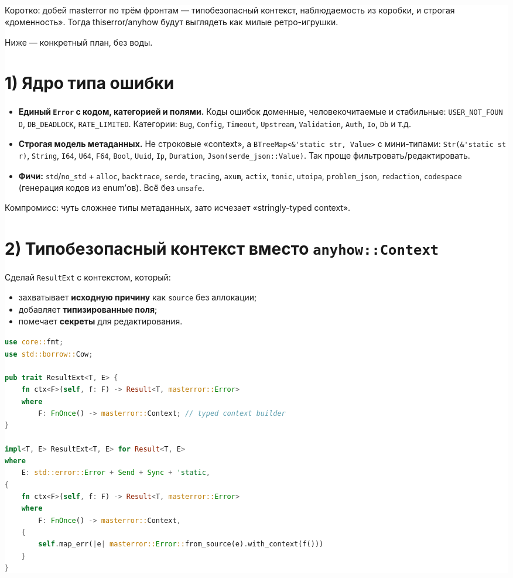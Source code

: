 

Коротко: добей masterror по трём фронтам — типобезопасный контекст, наблюдаемость из коробки, и строгая «доменность». Тогда thiserror/anyhow будут выглядеть как милые ретро-игрушки.

Ниже — конкретный план, без воды.

# 1) Ядро типа ошибки

* **Единый `Error` с кодом, категорией и полями.**
  Коды ошибок доменные, человекочитаемые и стабильные: `USER_NOT_FOUND`, `DB_DEADLOCK`, `RATE_LIMITED`.
  Категории: `Bug`, `Config`, `Timeout`, `Upstream`, `Validation`, `Auth`, `Io`, `Db` и т.д.

* **Строгая модель метаданных.**
  Не строковые «context», а `BTreeMap<&'static str, Value>` с мини-типами: `Str(&'static str)`, `String`, `I64`, `U64`, `F64`, `Bool`, `Uuid`, `Ip`, `Duration`, `Json(serde_json::Value)`. Так проще фильтровать/редактировать.

* **Фичи:**
  `std`/`no_std` + `alloc`, `backtrace`, `serde`, `tracing`, `axum`, `actix`, `tonic`, `utoipa`, `problem_json`, `redaction`, `codespace` (генерация кодов из enum’ов). Всё без `unsafe`.

Компромисс: чуть сложнее типы метаданных, зато исчезает «stringly-typed context».

# 2) Типобезопасный контекст вместо `anyhow::Context`

Сделай `ResultExt` с контекстом, который:

* захватывает **исходную причину** как `source` без аллокации;
* добавляет **типизированные поля**;
* помечает **секреты** для редактирования.

```rust
use core::fmt;
use std::borrow::Cow;

pub trait ResultExt<T, E> {
    fn ctx<F>(self, f: F) -> Result<T, masterror::Error>
    where
        F: FnOnce() -> masterror::Context; // typed context builder
}

impl<T, E> ResultExt<T, E> for Result<T, E>
where
    E: std::error::Error + Send + Sync + 'static,
{
    fn ctx<F>(self, f: F) -> Result<T, masterror::Error>
    where
        F: FnOnce() -> masterror::Context,
    {
        self.map_err(|e| masterror::Error::from_source(e).with_context(f()))
    }
}
```

